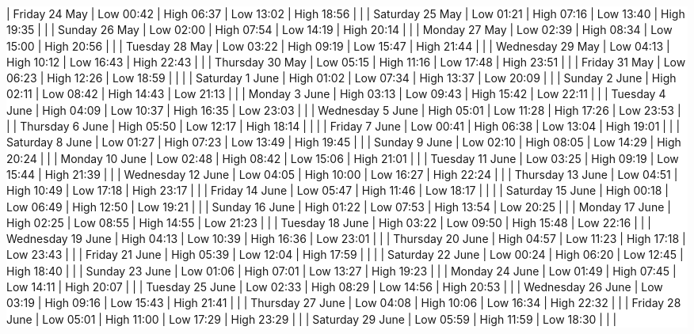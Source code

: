 | Friday 24 May | Low 00:42 | High 06:37 | Low 13:02 | High 18:56 |  |
| Saturday 25 May | Low 01:21 | High 07:16 | Low 13:40 | High 19:35 |  |
| Sunday 26 May | Low 02:00 | High 07:54 | Low 14:19 | High 20:14 |  |
| Monday 27 May | Low 02:39 | High 08:34 | Low 15:00 | High 20:56 |  |
| Tuesday 28 May | Low 03:22 | High 09:19 | Low 15:47 | High 21:44 |  |
| Wednesday 29 May | Low 04:13 | High 10:12 | Low 16:43 | High 22:43 |  |
| Thursday 30 May | Low 05:15 | High 11:16 | Low 17:48 | High 23:51 |  |
| Friday 31 May | Low 06:23 | High 12:26 | Low 18:59 |  |  |
| Saturday 1 June | High 01:02 | Low 07:34 | High 13:37 | Low 20:09 |  |
| Sunday 2 June | High 02:11 | Low 08:42 | High 14:43 | Low 21:13 |  |
| Monday 3 June | High 03:13 | Low 09:43 | High 15:42 | Low 22:11 |  |
| Tuesday 4 June | High 04:09 | Low 10:37 | High 16:35 | Low 23:03 |  |
| Wednesday 5 June | High 05:01 | Low 11:28 | High 17:26 | Low 23:53 |  |
| Thursday 6 June | High 05:50 | Low 12:17 | High 18:14 |  |  |
| Friday 7 June | Low 00:41 | High 06:38 | Low 13:04 | High 19:01 |  |
| Saturday 8 June | Low 01:27 | High 07:23 | Low 13:49 | High 19:45 |  |
| Sunday 9 June | Low 02:10 | High 08:05 | Low 14:29 | High 20:24 |  |
| Monday 10 June | Low 02:48 | High 08:42 | Low 15:06 | High 21:01 |  |
| Tuesday 11 June | Low 03:25 | High 09:19 | Low 15:44 | High 21:39 |  |
| Wednesday 12 June | Low 04:05 | High 10:00 | Low 16:27 | High 22:24 |  |
| Thursday 13 June | Low 04:51 | High 10:49 | Low 17:18 | High 23:17 |  |
| Friday 14 June | Low 05:47 | High 11:46 | Low 18:17 |  |  |
| Saturday 15 June | High 00:18 | Low 06:49 | High 12:50 | Low 19:21 |  |
| Sunday 16 June | High 01:22 | Low 07:53 | High 13:54 | Low 20:25 |  |
| Monday 17 June | High 02:25 | Low 08:55 | High 14:55 | Low 21:23 |  |
| Tuesday 18 June | High 03:22 | Low 09:50 | High 15:48 | Low 22:16 |  |
| Wednesday 19 June | High 04:13 | Low 10:39 | High 16:36 | Low 23:01 |  |
| Thursday 20 June | High 04:57 | Low 11:23 | High 17:18 | Low 23:43 |  |
| Friday 21 June | High 05:39 | Low 12:04 | High 17:59 |  |  |
| Saturday 22 June | Low 00:24 | High 06:20 | Low 12:45 | High 18:40 |  |
| Sunday 23 June | Low 01:06 | High 07:01 | Low 13:27 | High 19:23 |  |
| Monday 24 June | Low 01:49 | High 07:45 | Low 14:11 | High 20:07 |  |
| Tuesday 25 June | Low 02:33 | High 08:29 | Low 14:56 | High 20:53 |  |
| Wednesday 26 June | Low 03:19 | High 09:16 | Low 15:43 | High 21:41 |  |
| Thursday 27 June | Low 04:08 | High 10:06 | Low 16:34 | High 22:32 |  |
| Friday 28 June | Low 05:01 | High 11:00 | Low 17:29 | High 23:29 |  |
| Saturday 29 June | Low 05:59 | High 11:59 | Low 18:30 |  |  |